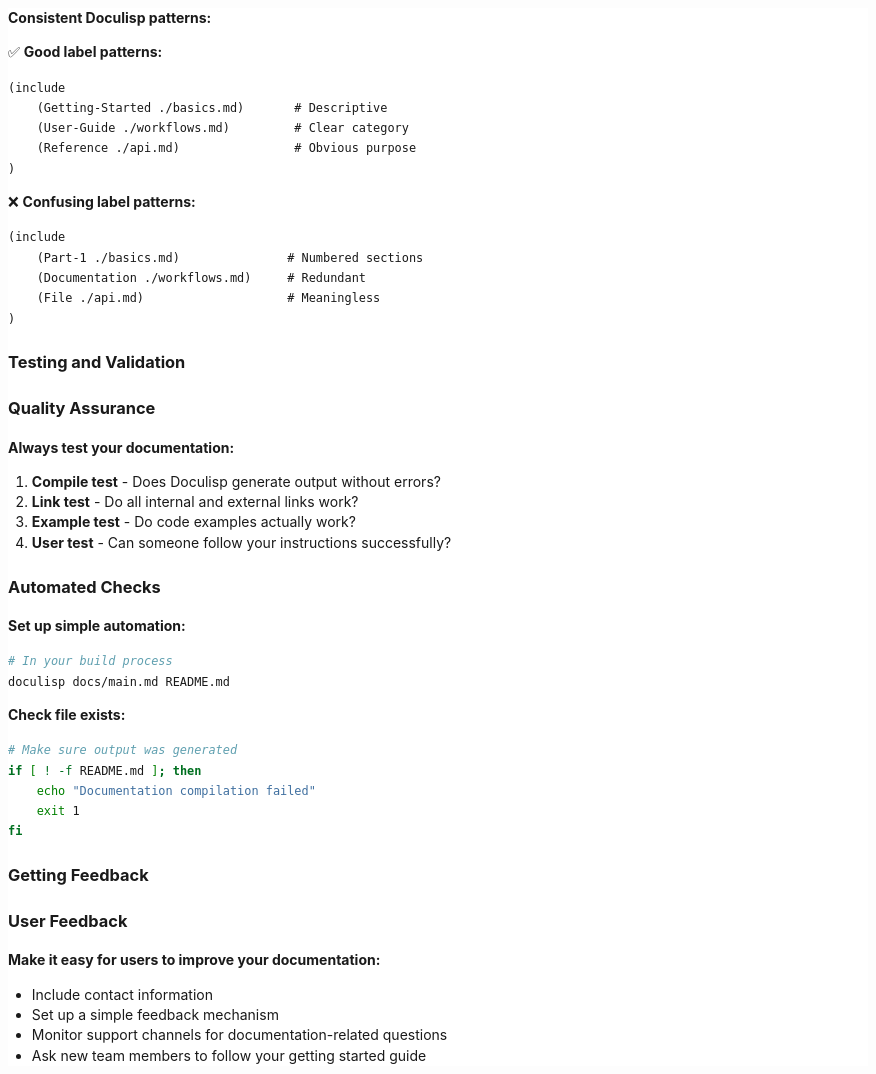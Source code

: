 **Consistent Doculisp patterns:**

✅ **Good label patterns:**
```doculisp
(include
    (Getting-Started ./basics.md)       # Descriptive
    (User-Guide ./workflows.md)         # Clear category
    (Reference ./api.md)                # Obvious purpose
)
```

❌ **Confusing label patterns:**
```doculisp
(include
    (Part-1 ./basics.md)               # Numbered sections
    (Documentation ./workflows.md)     # Redundant
    (File ./api.md)                    # Meaningless
)
```

### Testing and Validation ###

### Quality Assurance

**Always test your documentation:**

1. **Compile test** - Does Doculisp generate output without errors?
2. **Link test** - Do all internal and external links work?
3. **Example test** - Do code examples actually work?
4. **User test** - Can someone follow your instructions successfully?

### Automated Checks

**Set up simple automation:**
```bash
# In your build process
doculisp docs/main.md README.md
```

**Check file exists:**
```bash
# Make sure output was generated
if [ ! -f README.md ]; then
    echo "Documentation compilation failed"
    exit 1
fi
```

### Getting Feedback ###

### User Feedback

**Make it easy for users to improve your documentation:**

- Include contact information
- Set up a simple feedback mechanism
- Monitor support channels for documentation-related questions
- Ask new team members to follow your getting started guide
